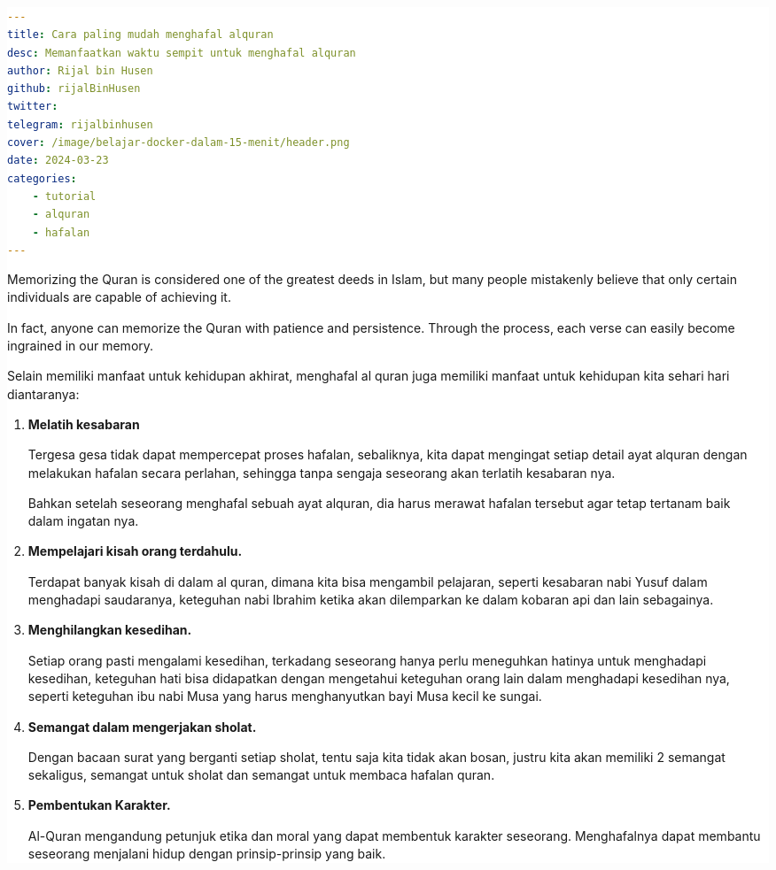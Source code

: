 ```yaml
---
title: Cara paling mudah menghafal alquran
desc: Memanfaatkan waktu sempit untuk menghafal alquran
author: Rijal bin Husen
github: rijalBinHusen
twitter:
telegram: rijalbinhusen
cover: /image/belajar-docker-dalam-15-menit/header.png
date: 2024-03-23
categories:
    - tutorial
    - alquran
    - hafalan
---
```


Memorizing the Quran is considered one of the greatest deeds in Islam, but many people mistakenly believe that only certain individuals are capable of achieving it.

In fact, anyone can memorize the Quran with patience and persistence. Through the process, each verse can easily become ingrained in our memory.

Selain memiliki manfaat untuk kehidupan akhirat, menghafal al quran juga memiliki manfaat untuk kehidupan kita sehari hari diantaranya:
  1. **Melatih kesabaran**
   
        Tergesa gesa tidak dapat mempercepat proses hafalan, sebaliknya, kita dapat mengingat setiap detail ayat alquran dengan melakukan hafalan secara perlahan, sehingga tanpa sengaja seseorang akan terlatih kesabaran nya.

        Bahkan setelah seseorang menghafal sebuah ayat alquran, dia harus merawat hafalan tersebut agar tetap tertanam baik dalam ingatan nya.

1.  **Mempelajari kisah orang terdahulu.**
            
    Terdapat banyak kisah di dalam al quran, dimana kita bisa mengambil pelajaran, seperti kesabaran nabi Yusuf dalam menghadapi saudaranya, keteguhan nabi Ibrahim ketika akan dilemparkan ke dalam kobaran api dan lain sebagainya.

2. **Menghilangkan kesedihan.**


    Setiap orang pasti mengalami kesedihan, terkadang seseorang hanya perlu meneguhkan hatinya untuk menghadapi kesedihan, keteguhan hati bisa didapatkan dengan mengetahui keteguhan orang lain dalam menghadapi kesedihan nya, seperti keteguhan ibu nabi Musa yang harus menghanyutkan bayi Musa kecil ke sungai.

4. **Semangat dalam mengerjakan sholat.**

    Dengan bacaan surat yang berganti setiap sholat, tentu saja kita tidak akan bosan, justru kita akan memiliki 2 semangat sekaligus, semangat untuk sholat dan semangat untuk membaca hafalan quran.


5. **Pembentukan Karakter.**
   
   Al-Quran mengandung petunjuk etika dan moral yang dapat membentuk karakter seseorang. Menghafalnya dapat membantu seseorang menjalani hidup dengan prinsip-prinsip yang baik.
